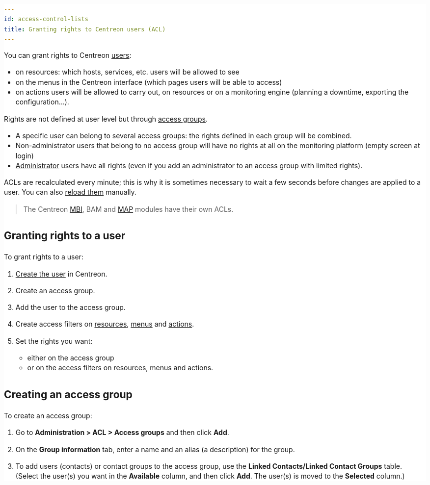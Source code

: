 ```yaml
---
id: access-control-lists
title: Granting rights to Centreon users (ACL)
---
```


You can grant rights to Centreon [users](../monitoring/basic-objects/contacts.md):

- on resources: which hosts, services, etc. users will be allowed to see
- on the menus in the Centreon interface (which pages users will be able to access)
- on actions users will be allowed to carry out, on resources or on a monitoring engine (planning a downtime, exporting the configuration...).

Rights are not defined at user level but through [access groups](#creating-an-access-group).

- A specific user can belong to several access groups: the rights defined in each group will be combined.
- Non-administrator users that belong to no access group will have no rights at all on the monitoring platform (empty screen at login)
- [Administrator](../monitoring/basic-objects/contacts-create.md#centreon-authentication) users have all rights (even if you add an administrator to an access group with limited rights).

ACLs are recalculated every minute; this is why it is sometimes necessary
to wait a few seconds before changes are applied to a user. You can also [reload them](#reload-acl) manually.

> The Centreon [MBI](../reporting/configure.md), BAM and [MAP](../graph-views/configuration.md) modules have their own ACLs.

## Granting rights to a user

To grant rights to a user:

1. [Create the user](../monitoring/basic-objects/contacts.md) in Centreon.

2. [Create an access group](#creating-an-access-group).

3. Add the user to the access group.

4. Create access filters on [resources](#access-filters-on-resources), [menus](#access-filters-on-menus) and [actions](#access-filters-on-actions).

5. Set the rights you want:
    - either on the access group
    - or on the access filters on resources, menus and actions.

## Creating an access group

To create an access group:

1. Go to **Administration > ACL > Access groups** and then click **Add**.

2. On the **Group information** tab, enter a name and an alias (a description) for the group.

3. To add users (contacts) or contact groups to the access group, use the **Linked Contacts/Linked Contact Groups** table. (Select the user(s) you want in the **Available** column, and then click **Add**. The user(s) is moved to the **Selected** column.)
